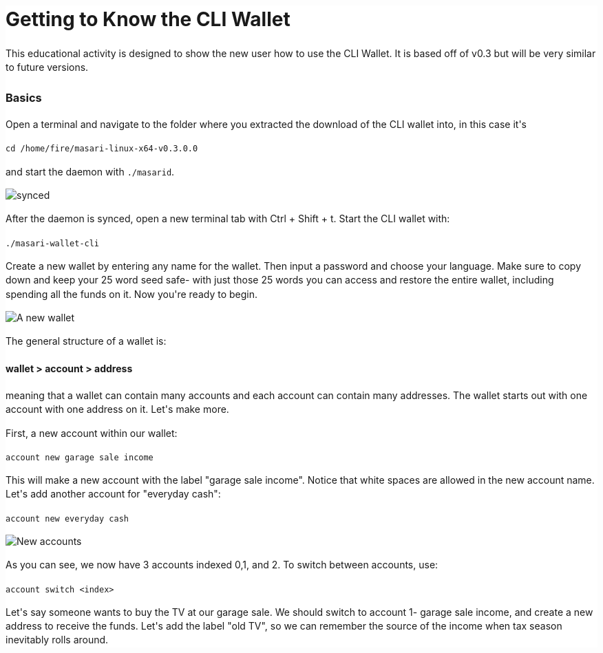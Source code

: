 # Getting to Know the CLI Wallet

This educational activity is designed to show the new user how to use the CLI Wallet. It is based off of v0.3 but will be very similar to future versions.

### Basics

Open a terminal and navigate to the folder where you extracted the download of the CLI wallet into, in this case it's

`cd /home/fire/masari-linux-x64-v0.3.0.0`

and start the daemon with `./masarid`.

![synced](https://raw.githubusercontent.com/Satori-Nakamoto/simplewallet-guide/master/synced.png)

After the daemon is synced, open a new terminal tab with Ctrl + Shift + t. Start the CLI wallet with:

`./masari-wallet-cli`

Create a new wallet by entering any name for the wallet. Then input a password and choose your language. Make sure to copy down
and keep your 25 word seed safe- with just those 25 words you can access and restore the entire wallet, including spending all
the funds on it. Now you're ready to begin.

![A new wallet](https://raw.githubusercontent.com/Satori-Nakamoto/simplewallet-guide/master/create_new_wallet.png)

The general structure of a wallet is:

#### wallet > account > address

meaning that a wallet can contain many accounts and each account can contain many addresses. The wallet starts out with one account with one address on it. Let's make more.

First, a new account within our wallet:

`account new garage sale income`

This will make a new account with the label "garage sale income". Notice that white spaces are allowed in the new account name.
Let's add another account for "everyday cash":

`account new everyday cash`

![New accounts](https://raw.githubusercontent.com/Satori-Nakamoto/simplewallet-guide/master/new_accts.png)

As you can see, we now have 3 accounts indexed 0,1, and 2. To switch between accounts, use: 

`account switch <index>`

Let's say someone wants to buy the TV at our garage sale. We should switch to account 1- garage sale income, and create 
a new address to receive the funds. Let's add the label "old TV", so we can remember the source of the income when tax season 
inevitably rolls around.
